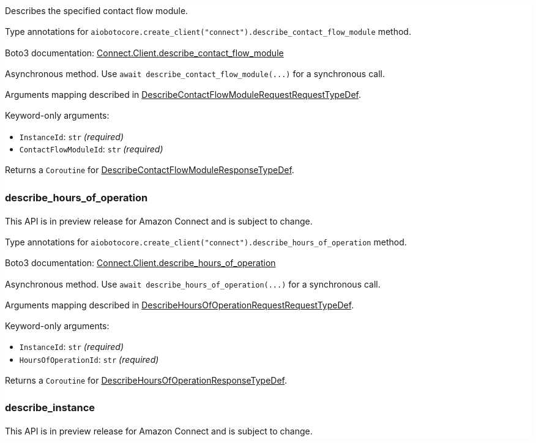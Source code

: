 Describes the specified contact flow module.

Type annotations for
`aiobotocore.create_client("connect").describe_contact_flow_module` method.

Boto3 documentation:
[Connect.Client.describe_contact_flow_module](https://boto3.amazonaws.com/v1/documentation/api/latest/reference/services/connect.html#Connect.Client.describe_contact_flow_module)

Asynchronous method. Use `await describe_contact_flow_module(...)` for a
synchronous call.

Arguments mapping described in
[DescribeContactFlowModuleRequestRequestTypeDef](./type_defs.md#describecontactflowmodulerequestrequesttypedef).

Keyword-only arguments:

- `InstanceId`: `str` *(required)*
- `ContactFlowModuleId`: `str` *(required)*

Returns a `Coroutine` for
[DescribeContactFlowModuleResponseTypeDef](./type_defs.md#describecontactflowmoduleresponsetypedef).

<a id="describe_hours_of_operation"></a>

### describe_hours_of_operation

This API is in preview release for Amazon Connect and is subject to change.

Type annotations for
`aiobotocore.create_client("connect").describe_hours_of_operation` method.

Boto3 documentation:
[Connect.Client.describe_hours_of_operation](https://boto3.amazonaws.com/v1/documentation/api/latest/reference/services/connect.html#Connect.Client.describe_hours_of_operation)

Asynchronous method. Use `await describe_hours_of_operation(...)` for a
synchronous call.

Arguments mapping described in
[DescribeHoursOfOperationRequestRequestTypeDef](./type_defs.md#describehoursofoperationrequestrequesttypedef).

Keyword-only arguments:

- `InstanceId`: `str` *(required)*
- `HoursOfOperationId`: `str` *(required)*

Returns a `Coroutine` for
[DescribeHoursOfOperationResponseTypeDef](./type_defs.md#describehoursofoperationresponsetypedef).

<a id="describe_instance"></a>

### describe_instance

This API is in preview release for Amazon Connect and is subject to change.
